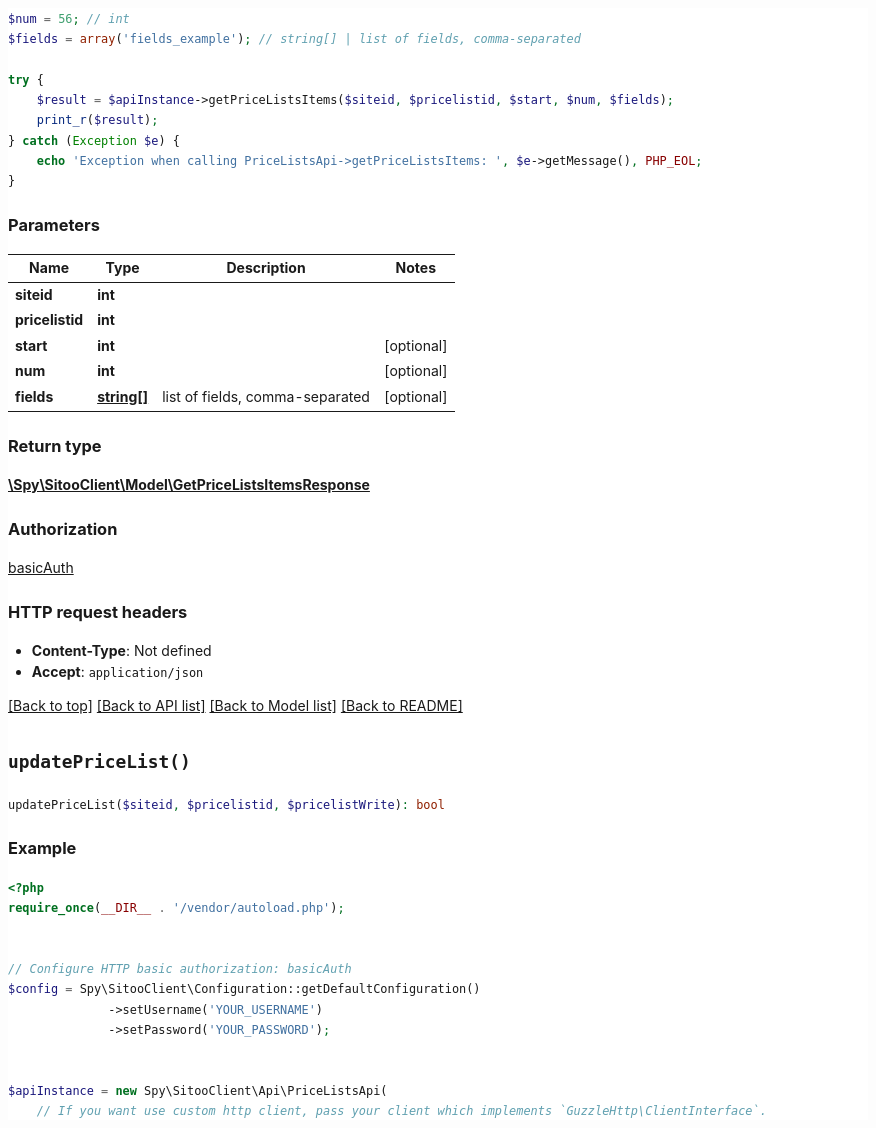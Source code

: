 ```php
$num = 56; // int
$fields = array('fields_example'); // string[] | list of fields, comma-separated

try {
    $result = $apiInstance->getPriceListsItems($siteid, $pricelistid, $start, $num, $fields);
    print_r($result);
} catch (Exception $e) {
    echo 'Exception when calling PriceListsApi->getPriceListsItems: ', $e->getMessage(), PHP_EOL;
}
```

### Parameters

| Name | Type | Description  | Notes |
| ------------- | ------------- | ------------- | ------------- |
| **siteid** | **int**|  | |
| **pricelistid** | **int**|  | |
| **start** | **int**|  | [optional] |
| **num** | **int**|  | [optional] |
| **fields** | [**string[]**](../Model/string.md)| list of fields, comma-separated | [optional] |

### Return type

[**\Spy\SitooClient\Model\GetPriceListsItemsResponse**](../Model/GetPriceListsItemsResponse.md)

### Authorization

[basicAuth](../../README.md#basicAuth)

### HTTP request headers

- **Content-Type**: Not defined
- **Accept**: `application/json`

[[Back to top]](#) [[Back to API list]](../../README.md#endpoints)
[[Back to Model list]](../../README.md#models)
[[Back to README]](../../README.md)

## `updatePriceList()`

```php
updatePriceList($siteid, $pricelistid, $pricelistWrite): bool
```



### Example

```php
<?php
require_once(__DIR__ . '/vendor/autoload.php');


// Configure HTTP basic authorization: basicAuth
$config = Spy\SitooClient\Configuration::getDefaultConfiguration()
              ->setUsername('YOUR_USERNAME')
              ->setPassword('YOUR_PASSWORD');


$apiInstance = new Spy\SitooClient\Api\PriceListsApi(
    // If you want use custom http client, pass your client which implements `GuzzleHttp\ClientInterface`.
```
